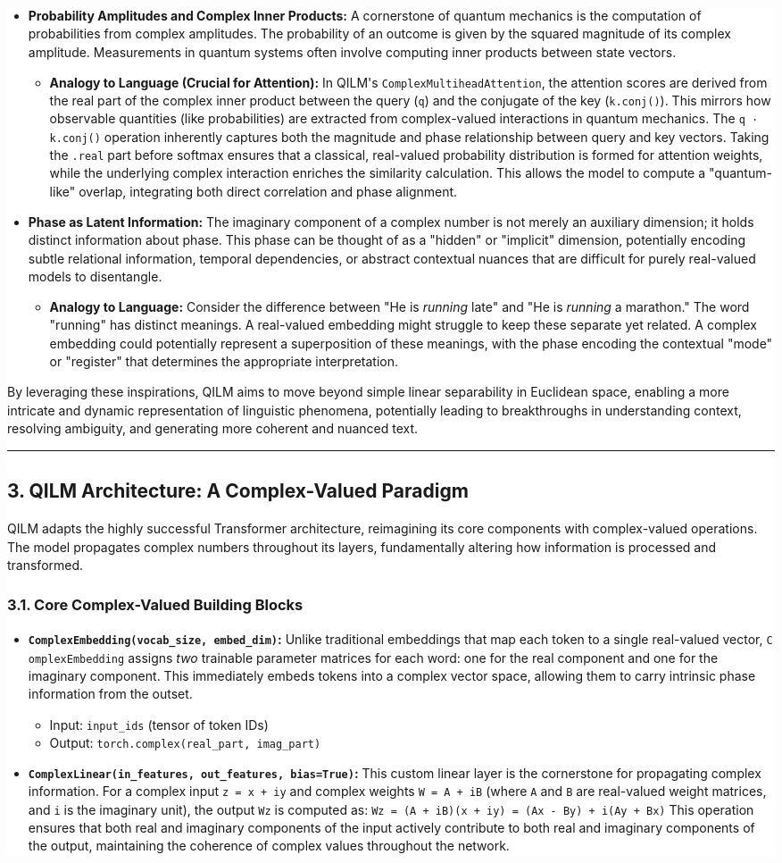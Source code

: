 *   **Probability Amplitudes and Complex Inner Products:** A cornerstone of quantum mechanics is the computation of probabilities from complex amplitudes. The probability of an outcome is given by the squared magnitude of its complex amplitude. Measurements in quantum systems often involve computing inner products between state vectors.
    *   **Analogy to Language (Crucial for Attention):** In QILM's `ComplexMultiheadAttention`, the attention scores are derived from the real part of the complex inner product between the query (`q`) and the conjugate of the key (`k.conj()`). This mirrors how observable quantities (like probabilities) are extracted from complex-valued interactions in quantum mechanics. The `q · k.conj()` operation inherently captures both the magnitude and phase relationship between query and key vectors. Taking the `.real` part before softmax ensures that a classical, real-valued probability distribution is formed for attention weights, while the underlying complex interaction enriches the similarity calculation. This allows the model to compute a "quantum-like" overlap, integrating both direct correlation and phase alignment.

*   **Phase as Latent Information:** The imaginary component of a complex number is not merely an auxiliary dimension; it holds distinct information about phase. This phase can be thought of as a "hidden" or "implicit" dimension, potentially encoding subtle relational information, temporal dependencies, or abstract contextual nuances that are difficult for purely real-valued models to disentangle.
    *   **Analogy to Language:** Consider the difference between "He is *running* late" and "He is *running* a marathon." The word "running" has distinct meanings. A real-valued embedding might struggle to keep these separate yet related. A complex embedding could potentially represent a superposition of these meanings, with the phase encoding the contextual "mode" or "register" that determines the appropriate interpretation.

By leveraging these inspirations, QILM aims to move beyond simple linear separability in Euclidean space, enabling a more intricate and dynamic representation of linguistic phenomena, potentially leading to breakthroughs in understanding context, resolving ambiguity, and generating more coherent and nuanced text.

---

## 3. QILM Architecture: A Complex-Valued Paradigm

QILM adapts the highly successful Transformer architecture, reimagining its core components with complex-valued operations. The model propagates complex numbers throughout its layers, fundamentally altering how information is processed and transformed.

### 3.1. Core Complex-Valued Building Blocks

*   **`ComplexEmbedding(vocab_size, embed_dim)`:**
    Unlike traditional embeddings that map each token to a single real-valued vector, `ComplexEmbedding` assigns *two* trainable parameter matrices for each word: one for the real component and one for the imaginary component. This immediately embeds tokens into a complex vector space, allowing them to carry intrinsic phase information from the outset.
    *   Input: `input_ids` (tensor of token IDs)
    *   Output: `torch.complex(real_part, imag_part)`

*   **`ComplexLinear(in_features, out_features, bias=True)`:**
    This custom linear layer is the cornerstone for propagating complex information. For a complex input `z = x + iy` and complex weights `W = A + iB` (where `A` and `B` are real-valued weight matrices, and `i` is the imaginary unit), the output `Wz` is computed as:
    `Wz = (A + iB)(x + iy) = (Ax - By) + i(Ay + Bx)`
    This operation ensures that both real and imaginary components of the input actively contribute to both real and imaginary components of the output, maintaining the coherence of complex values throughout the network.
